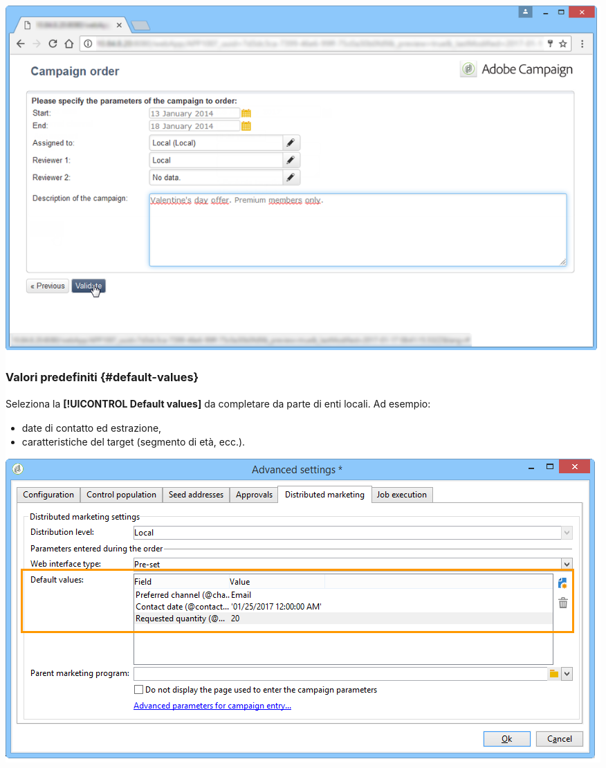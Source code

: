    ![](assets/mkt_distr_5.png)

### Valori predefiniti {#default-values}

Seleziona la **[!UICONTROL Default values]** da completare da parte di enti locali. Ad esempio:

* date di contatto ed estrazione,
* caratteristiche del target (segmento di età, ecc.).

![](assets/mkg_dist_local_op_creation2.png)
